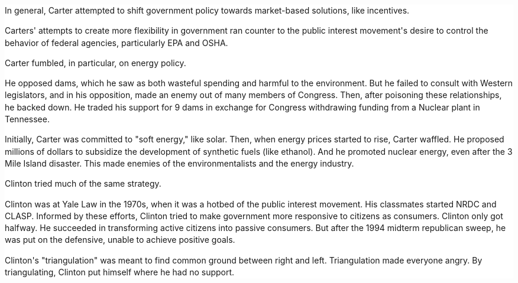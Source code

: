 In general, Carter attempted to shift government policy towards market-based solutions, like incentives.

Carters' attempts to create more flexibility in government ran counter to the public interest movement's desire to control the behavior of federal agencies, particularly EPA and OSHA.

Carter fumbled, in particular, on energy policy.

He opposed dams, which he saw as both wasteful spending and harmful to the environment.
But he failed to consult with Western legislators, and in his opposition, made an enemy out of many members of Congress.
Then, after poisoning these relationships, he backed down.
He traded his support for 9 dams in exchange for Congress withdrawing funding from a Nuclear plant in Tennessee.

Initially, Carter was committed to "soft energy," like solar.
Then, when energy prices started to rise, Carter waffled.
He proposed millions of dollars to subsidize the development of synthetic fuels (like ethanol).
And he promoted nuclear energy, even after the 3 Mile Island disaster.
This made enemies of the environmentalists and the energy industry.

Clinton tried much of the same strategy.

Clinton was at Yale Law in the 1970s, when it was a hotbed of the public interest movement.
His classmates started NRDC and CLASP.
Informed by these efforts, Clinton tried to make government more responsive to citizens as consumers.
Clinton only got halfway.
He succeeded in transforming active citizens into passive consumers.
But after the 1994 midterm republican sweep, he was put on the defensive, unable to achieve positive goals.

Clinton's "triangulation" was meant to find common ground between right and left.
Triangulation made everyone angry.
By triangulating, Clinton put himself where he had no support.
